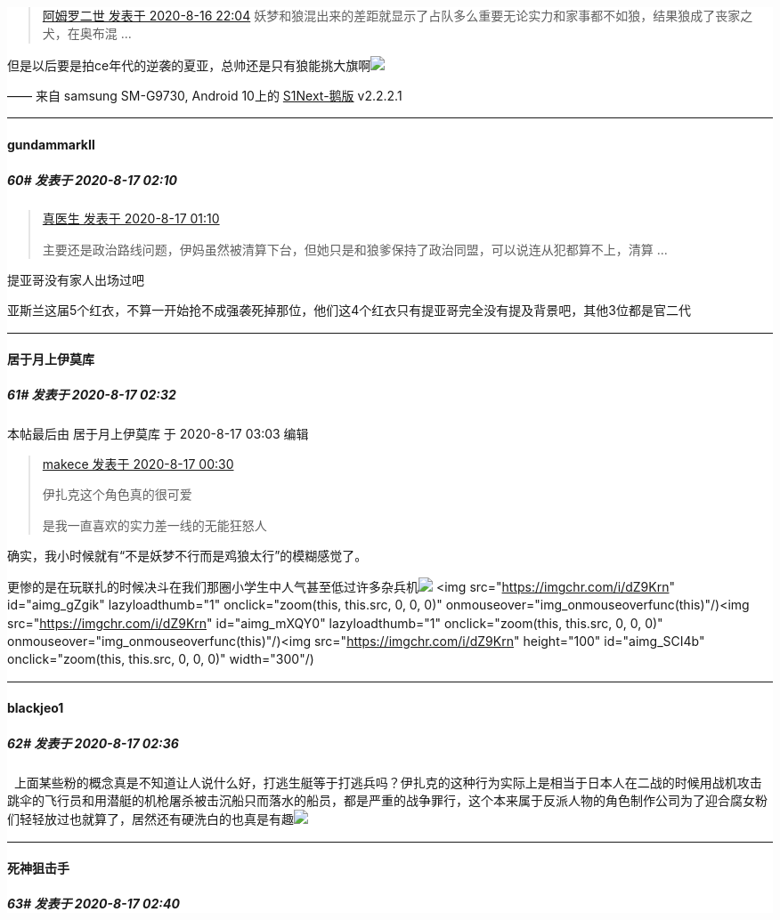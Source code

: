 
<blockquote><a href="httphttps://bbs.saraba1st.com/2b/forum.php?mod=redirect&amp;goto=findpost&amp;pid=48452711&amp;ptid=1955030" target="_blank">阿姆罗二世 发表于 2020-8-16 22:04</a>
妖梦和狼混出来的差距就显示了占队多么重要无论实力和家事都不如狼，结果狼成了丧家之犬，在奥布混 ...</blockquote>
但是以后要是拍ce年代的逆袭的夏亚，总帅还是只有狼能挑大旗啊<img src="https://static.saraba1st.com/image/smiley/face2017/067.png" referrerpolicy="no-referrer">

—— 来自 samsung SM-G9730, Android 10上的 [S1Next-鹅版](https://github.com/ykrank/S1-Next/releases) v2.2.2.1


-----

####  gundammarkⅡ  
##### 60#       发表于 2020-8-17 02:10


<blockquote><a href="httphttps://bbs.saraba1st.com/2b/forum.php?mod=redirect&amp;goto=findpost&amp;pid=48455471&amp;ptid=1955030" target="_blank">真医生 发表于 2020-8-17 01:10</a>

主要还是政治路线问题，伊妈虽然被清算下台，但她只是和狼爹保持了政治同盟，可以说连从犯都算不上，清算 ...</blockquote>
提亚哥没有家人出场过吧

亚斯兰这届5个红衣，不算一开始抢不成强袭死掉那位，他们这4个红衣只有提亚哥完全没有提及背景吧，其他3位都是官二代


-----

####  居于月上伊莫库  
##### 61#       发表于 2020-8-17 02:32


 本帖最后由 居于月上伊莫库 于 2020-8-17 03:03 编辑 
<blockquote><a href="httphttps://bbs.saraba1st.com/2b/forum.php?mod=redirect&amp;goto=findpost&amp;pid=48455076&amp;ptid=1955030" target="_blank">makece 发表于 2020-8-17 00:30</a>

伊扎克这个角色真的很可爱

是我一直喜欢的实力差一线的无能狂怒人</blockquote>
确实，我小时候就有“不是妖梦不行而是鸡狼太行”的模糊感觉了。

更惨的是在玩联扎的时候决斗在我们那圈小学生中人气甚至低过许多杂兵机<img src="https://static.saraba1st.com/image/smiley/face2017/220.png" referrerpolicy="no-referrer">
<img src="https://imgchr.com/i/dZ9Krn" id="aimg_gZgik" lazyloadthumb="1" onclick="zoom(this, this.src, 0, 0, 0)" onmouseover="img_onmouseoverfunc(this)"/)<img src="https://imgchr.com/i/dZ9Krn" id="aimg_mXQY0" lazyloadthumb="1" onclick="zoom(this, this.src, 0, 0, 0)" onmouseover="img_onmouseoverfunc(this)"/)<img src="https://imgchr.com/i/dZ9Krn" height="100" id="aimg_SCI4b" onclick="zoom(this, this.src, 0, 0, 0)" width="300"/)


-----

####  blackjeo1  
##### 62#       发表于 2020-8-17 02:36


  上面某些粉的概念真是不知道让人说什么好，打逃生艇等于打逃兵吗？伊扎克的这种行为实际上是相当于日本人在二战的时候用战机攻击跳伞的飞行员和用潜艇的机枪屠杀被击沉船只而落水的船员，都是严重的战争罪行，这个本来属于反派人物的角色制作公司为了迎合腐女粉们轻轻放过也就算了，居然还有硬洗白的也真是有趣<img src="https://static.saraba1st.com/image/smiley/face2017/049.png" referrerpolicy="no-referrer">


-----

####  死神狙击手  
##### 63#       发表于 2020-8-17 02:40
